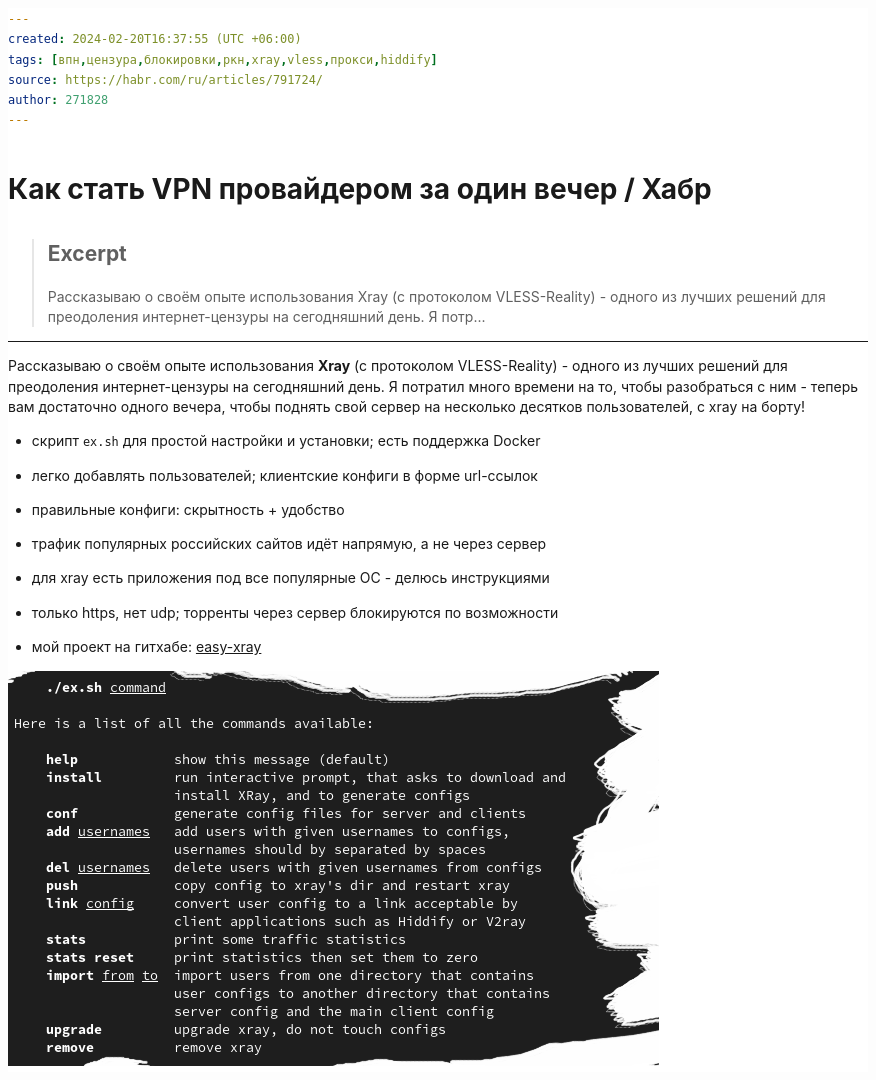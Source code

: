 ```yaml
---
created: 2024-02-20T16:37:55 (UTC +06:00)
tags: [впн,цензура,блокировки,ркн,xray,vless,прокси,hiddify]
source: https://habr.com/ru/articles/791724/
author: 271828
---
```


# Как стать VPN провайдером за один вечер / Хабр

> ## Excerpt
> Рассказываю о своём опыте использования Xray (с протоколом VLESS-Reality) - одного из лучших решений для преодоления интернет-цензуры на сегодняшний день. Я потр...

---
Рассказываю о своём опыте использования **Xray** (с протоколом VLESS-Reality) - одного из лучших решений для преодоления интернет-цензуры на сегодняшний день. Я потратил много времени на то, чтобы разобраться с ним - теперь вам достаточно одного вечера, чтобы поднять свой сервер на несколько десятков пользователей, c xray на борту!

-   скрипт `ex.sh` для простой настройки и установки; есть поддержка Docker
    
-   легко добавлять пользователей; клиентские конфиги в форме url-ссылок
    
-   правильные конфиги: скрытность + удобство
    
-   трафик популярных российских сайтов идёт напрямую, a не через сервер
    
-   для xray есть приложения под все популярные ОС - делюсь инструкциями
    
-   только https, нет udp; торренты через сервер блокируются по возможности
    
-   мой проект на гитхабе: [easy-xray](https://github.com/EvgenyNerush/easy-xray)
    

![Результат выполнения команды ./ex.sh help. Обходить цензуру должно быть легко и приятно.](%D0%9A%D0%B0%D0%BA%20%D1%81%D1%82%D0%B0%D1%82%D1%8C%20VPN%20%D0%BF%D1%80%D0%BE%D0%B2%D0%B0%D0%B9%D0%B4%D0%B5%D1%80%D0%BE%D0%BC%20%D0%B7%D0%B0%20%D0%BE%D0%B4%D0%B8%D0%BD%20%D0%B2%D0%B5%D1%87%D0%B5%D1%80%20%20%D0%A5%D0%B0%D0%B1%D1%80/de160c4a8072e96c4e03b12370a89a88.png)
